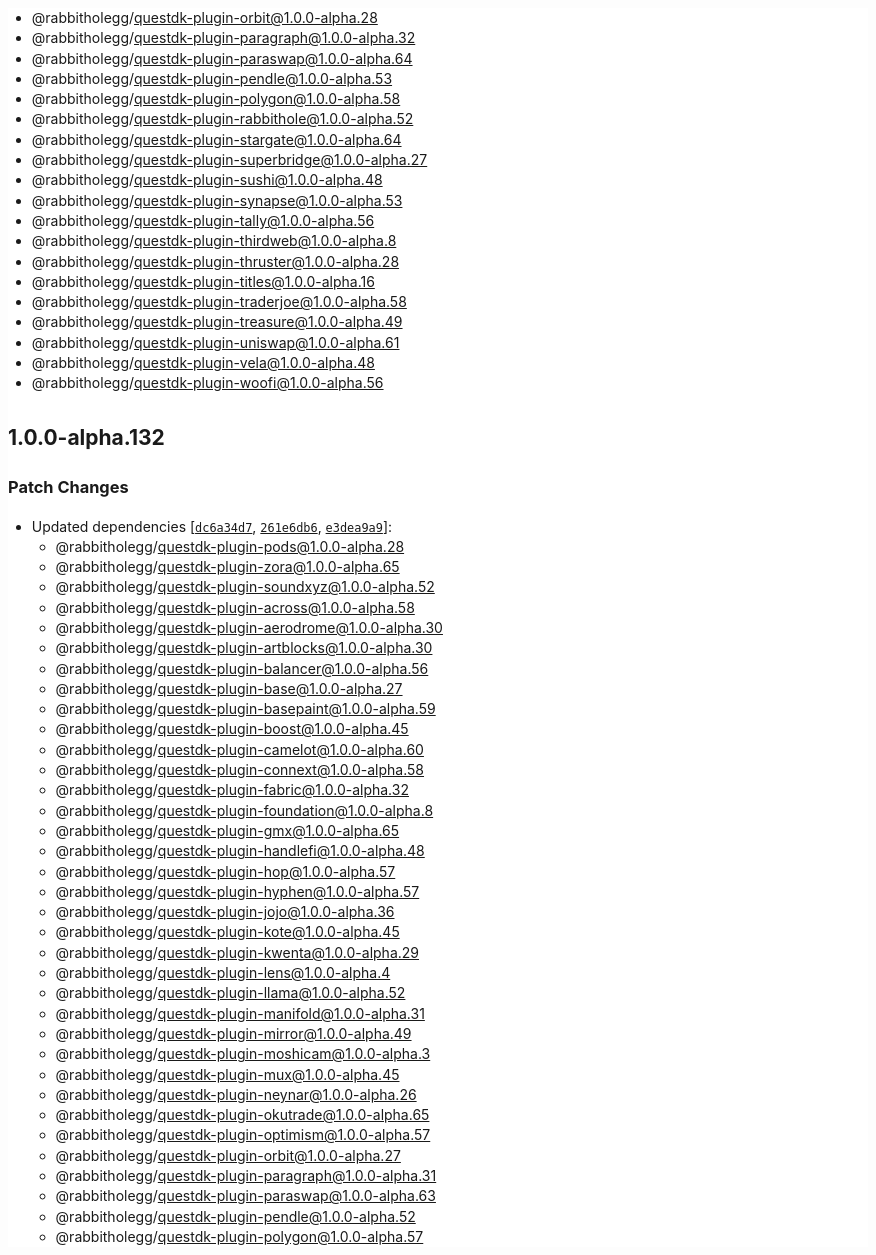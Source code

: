   - @rabbitholegg/questdk-plugin-orbit@1.0.0-alpha.28
  - @rabbitholegg/questdk-plugin-paragraph@1.0.0-alpha.32
  - @rabbitholegg/questdk-plugin-paraswap@1.0.0-alpha.64
  - @rabbitholegg/questdk-plugin-pendle@1.0.0-alpha.53
  - @rabbitholegg/questdk-plugin-polygon@1.0.0-alpha.58
  - @rabbitholegg/questdk-plugin-rabbithole@1.0.0-alpha.52
  - @rabbitholegg/questdk-plugin-stargate@1.0.0-alpha.64
  - @rabbitholegg/questdk-plugin-superbridge@1.0.0-alpha.27
  - @rabbitholegg/questdk-plugin-sushi@1.0.0-alpha.48
  - @rabbitholegg/questdk-plugin-synapse@1.0.0-alpha.53
  - @rabbitholegg/questdk-plugin-tally@1.0.0-alpha.56
  - @rabbitholegg/questdk-plugin-thirdweb@1.0.0-alpha.8
  - @rabbitholegg/questdk-plugin-thruster@1.0.0-alpha.28
  - @rabbitholegg/questdk-plugin-titles@1.0.0-alpha.16
  - @rabbitholegg/questdk-plugin-traderjoe@1.0.0-alpha.58
  - @rabbitholegg/questdk-plugin-treasure@1.0.0-alpha.49
  - @rabbitholegg/questdk-plugin-uniswap@1.0.0-alpha.61
  - @rabbitholegg/questdk-plugin-vela@1.0.0-alpha.48
  - @rabbitholegg/questdk-plugin-woofi@1.0.0-alpha.56

## 1.0.0-alpha.132

### Patch Changes

- Updated dependencies [[`dc6a34d7`](https://github.com/rabbitholegg/questdk-plugins/commit/dc6a34d787890b69263fd48e16f17e6c1b97406a), [`261e6db6`](https://github.com/rabbitholegg/questdk-plugins/commit/261e6db63aefd56779ad1073046fd39f55ec2544), [`e3dea9a9`](https://github.com/rabbitholegg/questdk-plugins/commit/e3dea9a90114892aee4fe874ce9a67b03a5d6faf)]:
  - @rabbitholegg/questdk-plugin-pods@1.0.0-alpha.28
  - @rabbitholegg/questdk-plugin-zora@1.0.0-alpha.65
  - @rabbitholegg/questdk-plugin-soundxyz@1.0.0-alpha.52
  - @rabbitholegg/questdk-plugin-across@1.0.0-alpha.58
  - @rabbitholegg/questdk-plugin-aerodrome@1.0.0-alpha.30
  - @rabbitholegg/questdk-plugin-artblocks@1.0.0-alpha.30
  - @rabbitholegg/questdk-plugin-balancer@1.0.0-alpha.56
  - @rabbitholegg/questdk-plugin-base@1.0.0-alpha.27
  - @rabbitholegg/questdk-plugin-basepaint@1.0.0-alpha.59
  - @rabbitholegg/questdk-plugin-boost@1.0.0-alpha.45
  - @rabbitholegg/questdk-plugin-camelot@1.0.0-alpha.60
  - @rabbitholegg/questdk-plugin-connext@1.0.0-alpha.58
  - @rabbitholegg/questdk-plugin-fabric@1.0.0-alpha.32
  - @rabbitholegg/questdk-plugin-foundation@1.0.0-alpha.8
  - @rabbitholegg/questdk-plugin-gmx@1.0.0-alpha.65
  - @rabbitholegg/questdk-plugin-handlefi@1.0.0-alpha.48
  - @rabbitholegg/questdk-plugin-hop@1.0.0-alpha.57
  - @rabbitholegg/questdk-plugin-hyphen@1.0.0-alpha.57
  - @rabbitholegg/questdk-plugin-jojo@1.0.0-alpha.36
  - @rabbitholegg/questdk-plugin-kote@1.0.0-alpha.45
  - @rabbitholegg/questdk-plugin-kwenta@1.0.0-alpha.29
  - @rabbitholegg/questdk-plugin-lens@1.0.0-alpha.4
  - @rabbitholegg/questdk-plugin-llama@1.0.0-alpha.52
  - @rabbitholegg/questdk-plugin-manifold@1.0.0-alpha.31
  - @rabbitholegg/questdk-plugin-mirror@1.0.0-alpha.49
  - @rabbitholegg/questdk-plugin-moshicam@1.0.0-alpha.3
  - @rabbitholegg/questdk-plugin-mux@1.0.0-alpha.45
  - @rabbitholegg/questdk-plugin-neynar@1.0.0-alpha.26
  - @rabbitholegg/questdk-plugin-okutrade@1.0.0-alpha.65
  - @rabbitholegg/questdk-plugin-optimism@1.0.0-alpha.57
  - @rabbitholegg/questdk-plugin-orbit@1.0.0-alpha.27
  - @rabbitholegg/questdk-plugin-paragraph@1.0.0-alpha.31
  - @rabbitholegg/questdk-plugin-paraswap@1.0.0-alpha.63
  - @rabbitholegg/questdk-plugin-pendle@1.0.0-alpha.52
  - @rabbitholegg/questdk-plugin-polygon@1.0.0-alpha.57